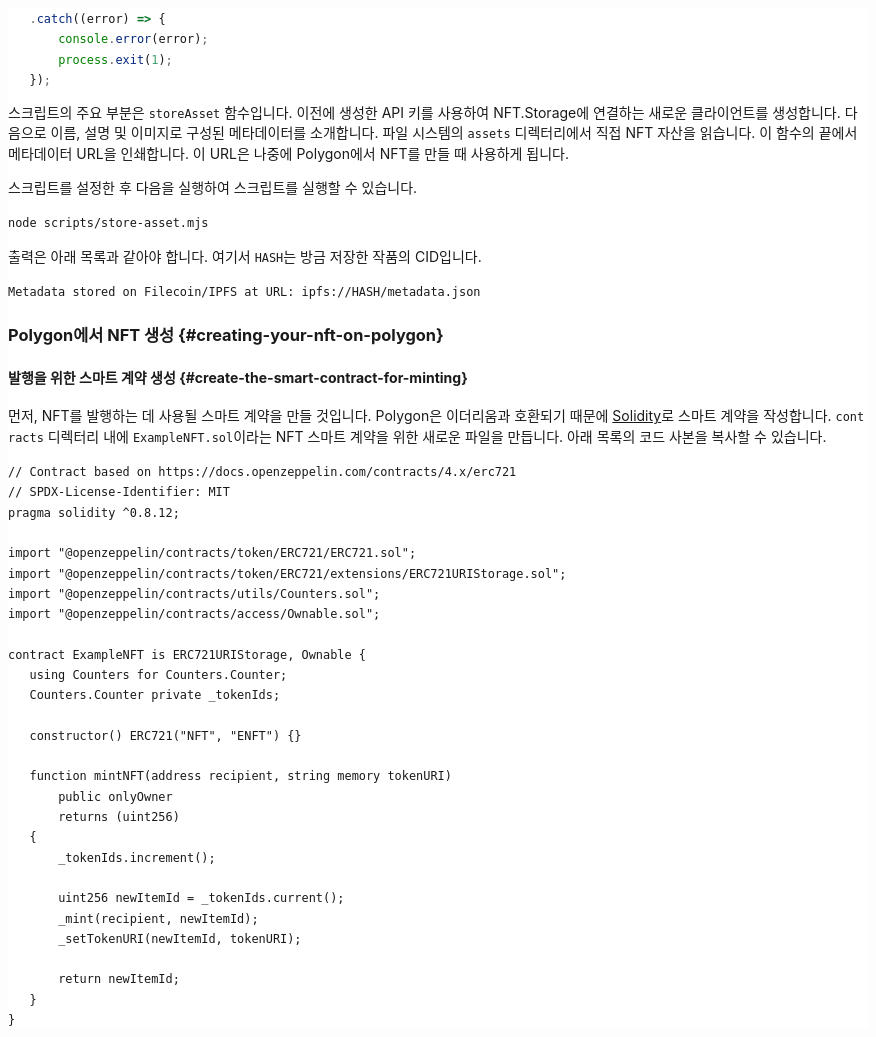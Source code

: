 ```js
   .catch((error) => {
       console.error(error);
       process.exit(1);
   });
```

스크립트의 주요 부분은 `storeAsset` 함수입니다. 이전에 생성한 API 키를 사용하여 NFT.Storage에 연결하는 새로운 클라이언트를 생성합니다. 다음으로 이름, 설명 및 이미지로 구성된 메타데이터를 소개합니다. 파일 시스템의 `assets` 디렉터리에서 직접 NFT 자산을 읽습니다. 이 함수의 끝에서 메타데이터 URL을 인쇄합니다. 이 URL은 나중에 Polygon에서 NFT를 만들 때 사용하게 됩니다.

스크립트를 설정한 후 다음을 실행하여 스크립트를 실행할 수 있습니다.

```bash
node scripts/store-asset.mjs
```

출력은 아래 목록과 같아야 합니다. 여기서 `HASH`는 방금 저장한 작품의 CID입니다.

```bash
Metadata stored on Filecoin/IPFS at URL: ipfs://HASH/metadata.json
```

### Polygon에서 NFT 생성 {#creating-your-nft-on-polygon}

#### 발행을 위한 스마트 계약 생성 {#create-the-smart-contract-for-minting}

먼저, NFT를 발행하는 데 사용될 스마트 계약을 만들 것입니다. Polygon은 이더리움과 호환되기 때문에 [Solidity](https://soliditylang.org)로 스마트 계약을 작성합니다. `contracts` 디렉터리 내에 `ExampleNFT.sol`이라는 NFT 스마트 계약을 위한 새로운 파일을 만듭니다. 아래 목록의 코드 사본을 복사할 수 있습니다.

```solidity
// Contract based on https://docs.openzeppelin.com/contracts/4.x/erc721
// SPDX-License-Identifier: MIT
pragma solidity ^0.8.12;

import "@openzeppelin/contracts/token/ERC721/ERC721.sol";
import "@openzeppelin/contracts/token/ERC721/extensions/ERC721URIStorage.sol";
import "@openzeppelin/contracts/utils/Counters.sol";
import "@openzeppelin/contracts/access/Ownable.sol";

contract ExampleNFT is ERC721URIStorage, Ownable {
   using Counters for Counters.Counter;
   Counters.Counter private _tokenIds;

   constructor() ERC721("NFT", "ENFT") {}

   function mintNFT(address recipient, string memory tokenURI)
       public onlyOwner
       returns (uint256)
   {
       _tokenIds.increment();

       uint256 newItemId = _tokenIds.current();
       _mint(recipient, newItemId);
       _setTokenURI(newItemId, tokenURI);

       return newItemId;
   }
}
```
